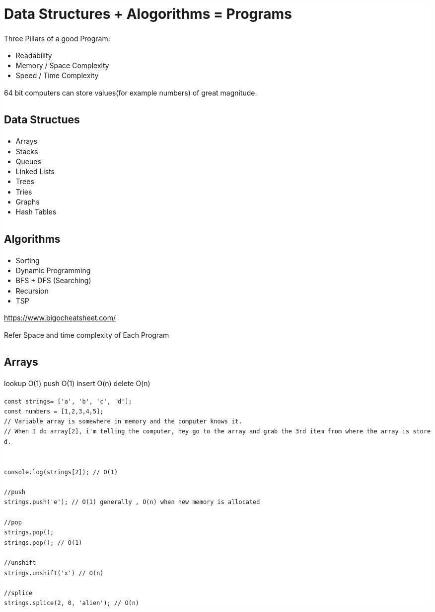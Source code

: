# Data Structures + Alogorithms  = Programs

Three Pillars of a good Program:
* Readability
* Memory / Space Complexity
* Speed / Time Complexity

64 bit computers can store values(for example numbers) of great magnitude.

## Data Structues

* Arrays
* Stacks
* Queues
* Linked Lists
* Trees
* Tries
* Graphs
* Hash Tables

## Algorithms

* Sorting
* Dynamic Programming
* BFS + DFS (Searching)
* Recursion
* TSP


https://www.bigocheatsheet.com/

Refer Space and time complexity of Each Program


## Arrays

lookup O(1)
push O(1)
insert O(n)
delete O(n)


```
const strings= ['a', 'b', 'c', 'd'];
const numbers = [1,2,3,4,5];
// Variable array is somewhere in memory and the computer knows it.
// When I do array[2], i'm telling the computer, hey go to the array and grab the 3rd item from where the array is stored.


console.log(strings[2]); // O(1)

//push
strings.push('e'); // O(1) generally , O(n) when new memory is allocated

//pop
strings.pop();
strings.pop(); // O(1)

//unshift
strings.unshift('x') // O(n)

//splice
strings.splice(2, 0, 'alien'); // O(n)

```